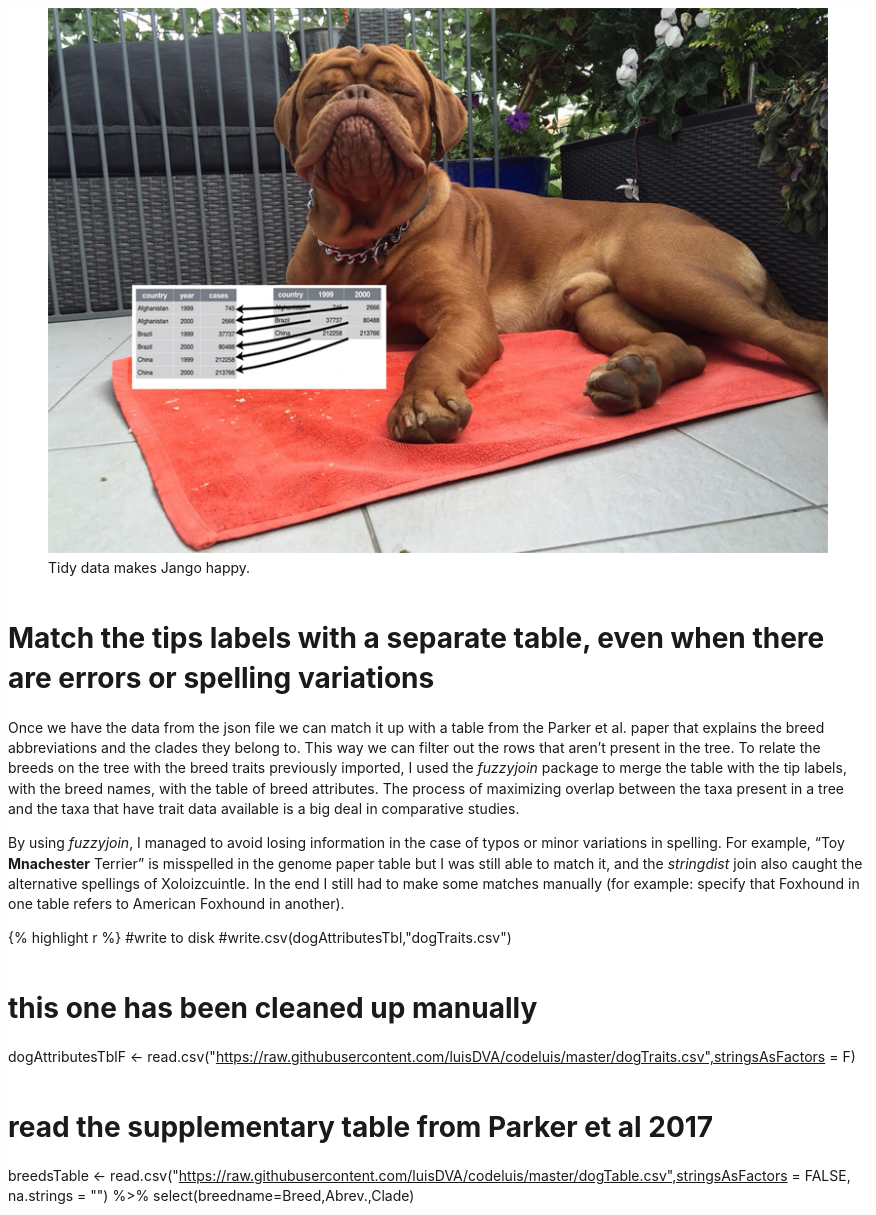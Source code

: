 <figure>
    <a href="/images/jangoli.jpg"><img src="/images/jangoli.jpg"></a>
        <figcaption>Tidy data makes Jango happy.</figcaption>
</figure>

# Match the tips labels with a separate table, even when there are errors or spelling variations

Once we have the data from the json file we can match it up with a table from the Parker et al. paper that explains the breed abbreviations and the clades they belong to. This way we can filter out the rows that aren’t present in the tree. To relate the breeds on the tree with the breed traits previously imported, I used the _fuzzyjoin_ package to merge the table with the tip labels, with the breed names, with the table of breed attributes. The process of maximizing overlap between the taxa present in a tree and the taxa that have trait data available is a big deal in comparative studies. 

By using _fuzzyjoin_, I managed to avoid losing information in the case of typos or minor variations in spelling. For example, “Toy **Mnachester** Terrier” is misspelled in the genome paper table but I was still able to match it, and the _stringdist_ join also caught the alternative spellings of Xoloizcuintle. In the end I still had to make some matches manually (for example: specify that Foxhound in one table refers to American Foxhound in another).

{% highlight r %}
#write to disk
#write.csv(dogAttributesTbl,"dogTraits.csv")
# this one has been cleaned up manually
dogAttributesTblF <- read.csv("https://raw.githubusercontent.com/luisDVA/codeluis/master/dogTraits.csv",stringsAsFactors = F)

# read the supplementary table from Parker et al 2017
breedsTable <- read.csv("https://raw.githubusercontent.com/luisDVA/codeluis/master/dogTable.csv",stringsAsFactors = FALSE, na.strings = "") %>% 
  select(breedname=Breed,Abrev.,Clade)
